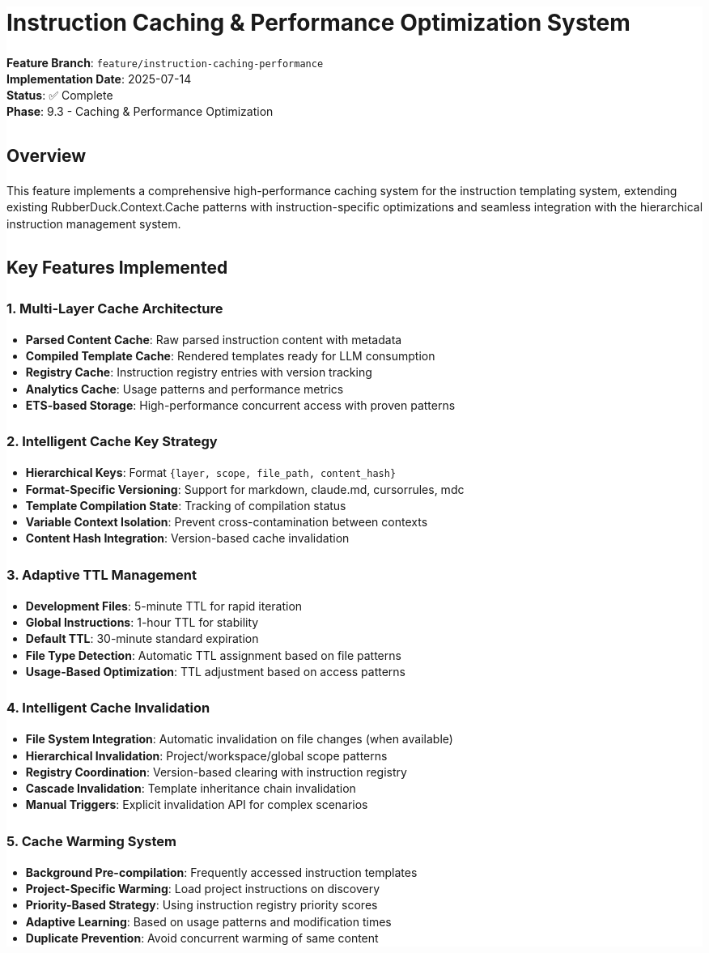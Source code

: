 # Instruction Caching & Performance Optimization System

**Feature Branch**: `feature/instruction-caching-performance`  
**Implementation Date**: 2025-07-14  
**Status**: ✅ Complete  
**Phase**: 9.3 - Caching & Performance Optimization

## Overview

This feature implements a comprehensive high-performance caching system for the instruction templating system, extending existing RubberDuck.Context.Cache patterns with instruction-specific optimizations and seamless integration with the hierarchical instruction management system.

## Key Features Implemented

### 1. Multi-Layer Cache Architecture
- **Parsed Content Cache**: Raw parsed instruction content with metadata
- **Compiled Template Cache**: Rendered templates ready for LLM consumption  
- **Registry Cache**: Instruction registry entries with version tracking
- **Analytics Cache**: Usage patterns and performance metrics
- **ETS-based Storage**: High-performance concurrent access with proven patterns

### 2. Intelligent Cache Key Strategy
- **Hierarchical Keys**: Format `{layer, scope, file_path, content_hash}`
- **Format-Specific Versioning**: Support for markdown, claude.md, cursorrules, mdc
- **Template Compilation State**: Tracking of compilation status
- **Variable Context Isolation**: Prevent cross-contamination between contexts
- **Content Hash Integration**: Version-based cache invalidation

### 3. Adaptive TTL Management
- **Development Files**: 5-minute TTL for rapid iteration
- **Global Instructions**: 1-hour TTL for stability
- **Default TTL**: 30-minute standard expiration
- **File Type Detection**: Automatic TTL assignment based on file patterns
- **Usage-Based Optimization**: TTL adjustment based on access patterns

### 4. Intelligent Cache Invalidation
- **File System Integration**: Automatic invalidation on file changes (when available)
- **Hierarchical Invalidation**: Project/workspace/global scope patterns  
- **Registry Coordination**: Version-based clearing with instruction registry
- **Cascade Invalidation**: Template inheritance chain invalidation
- **Manual Triggers**: Explicit invalidation API for complex scenarios

### 5. Cache Warming System
- **Background Pre-compilation**: Frequently accessed instruction templates
- **Project-Specific Warming**: Load project instructions on discovery
- **Priority-Based Strategy**: Using instruction registry priority scores
- **Adaptive Learning**: Based on usage patterns and modification times
- **Duplicate Prevention**: Avoid concurrent warming of same content
